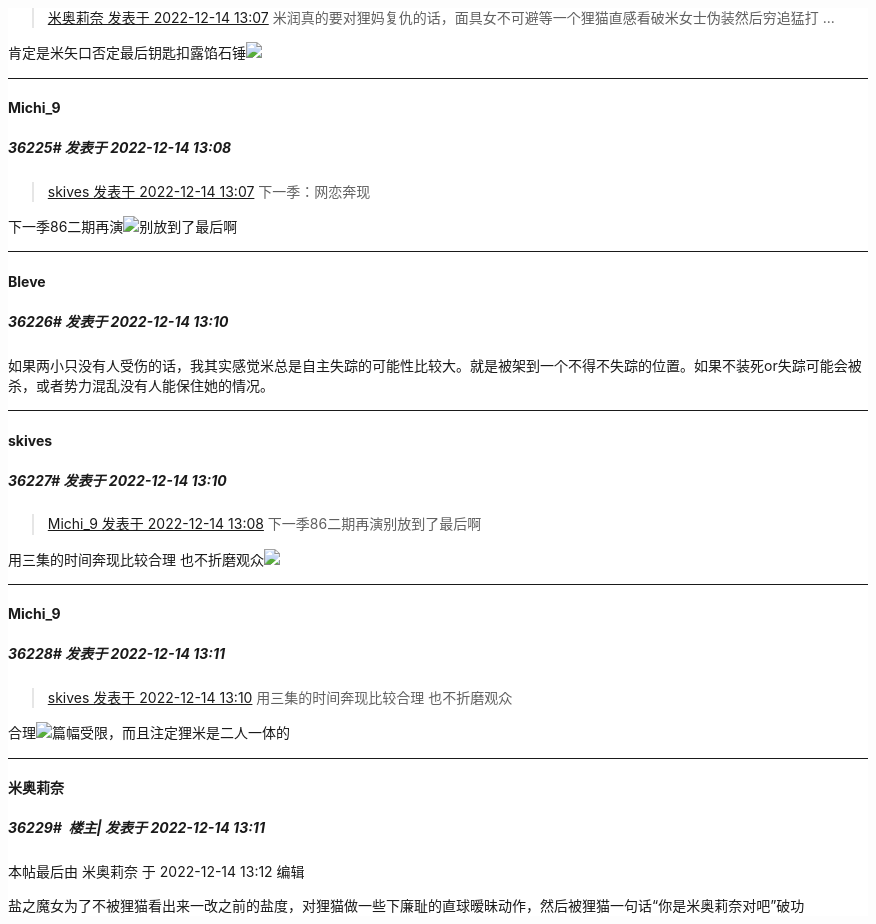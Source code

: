 <blockquote><a href="httphttps://bbs.saraba1st.com/2b/forum.php?mod=redirect&amp;goto=findpost&amp;pid=58935181&amp;ptid=2106254" target="_blank">米奥莉奈 发表于 2022-12-14 13:07</a>
米润真的要对狸妈复仇的话，面具女不可避等一个狸猫直感看破米女士伪装然后穷追猛打 ...</blockquote>
肯定是米矢口否定最后钥匙扣露馅石锤<img src="https://static.saraba1st.com/image/smiley/face2017/067.png" referrerpolicy="no-referrer">

*****

####  Michi_9  
##### 36225#       发表于 2022-12-14 13:08

<blockquote><a href="httphttps://bbs.saraba1st.com/2b/forum.php?mod=redirect&amp;goto=findpost&amp;pid=58935193&amp;ptid=2106254" target="_blank">skives 发表于 2022-12-14 13:07</a>
下一季：网恋奔现</blockquote>
下一季86二期再演<img src="https://static.saraba1st.com/image/smiley/face2017/076.png" referrerpolicy="no-referrer">别放到了最后啊

*****

####  Bleve  
##### 36226#       发表于 2022-12-14 13:10

如果两小只没有人受伤的话，我其实感觉米总是自主失踪的可能性比较大。就是被架到一个不得不失踪的位置。如果不装死or失踪可能会被杀，或者势力混乱没有人能保住她的情况。

*****

####  skives  
##### 36227#       发表于 2022-12-14 13:10

<blockquote><a href="httphttps://bbs.saraba1st.com/2b/forum.php?mod=redirect&amp;goto=findpost&amp;pid=58935203&amp;ptid=2106254" target="_blank">Michi_9 发表于 2022-12-14 13:08</a>
下一季86二期再演别放到了最后啊</blockquote>
用三集的时间奔现比较合理 也不折磨观众<img src="https://static.saraba1st.com/image/smiley/face2017/068.png" referrerpolicy="no-referrer">



*****

####  Michi_9  
##### 36228#       发表于 2022-12-14 13:11

<blockquote><a href="httphttps://bbs.saraba1st.com/2b/forum.php?mod=redirect&amp;goto=findpost&amp;pid=58935226&amp;ptid=2106254" target="_blank">skives 发表于 2022-12-14 13:10</a>
用三集的时间奔现比较合理 也不折磨观众</blockquote>
合理<img src="https://static.saraba1st.com/image/smiley/face2017/076.png" referrerpolicy="no-referrer">篇幅受限，而且注定狸米是二人一体的

*****

####  米奥莉奈  
##### 36229#         楼主| 发表于 2022-12-14 13:11

 本帖最后由 米奥莉奈 于 2022-12-14 13:12 编辑 

盐之魔女为了不被狸猫看出来一改之前的盐度，对狸猫做一些下廉耻的直球暧昧动作，然后被狸猫一句话“你是米奥莉奈对吧”破功
